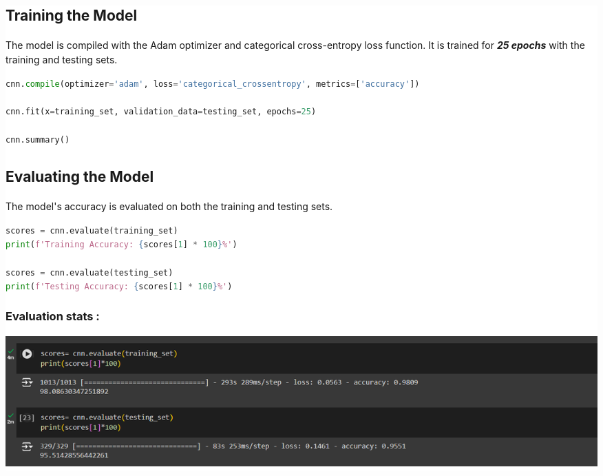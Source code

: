 
## Training the Model

The model is compiled with the Adam optimizer and categorical cross-entropy loss function. It is trained for ***25 epochs*** with the training and testing sets.

```python
cnn.compile(optimizer='adam', loss='categorical_crossentropy', metrics=['accuracy'])

cnn.fit(x=training_set, validation_data=testing_set, epochs=25)

cnn.summary()

```

## Evaluating the Model

The model's accuracy is evaluated on both the training and testing sets.

```python
scores = cnn.evaluate(training_set)
print(f'Training Accuracy: {scores[1] * 100}%')

scores = cnn.evaluate(testing_set)
print(f'Testing Accuracy: {scores[1] * 100}%')
```
###  Evaluation stats :

![alt text](scores.png)